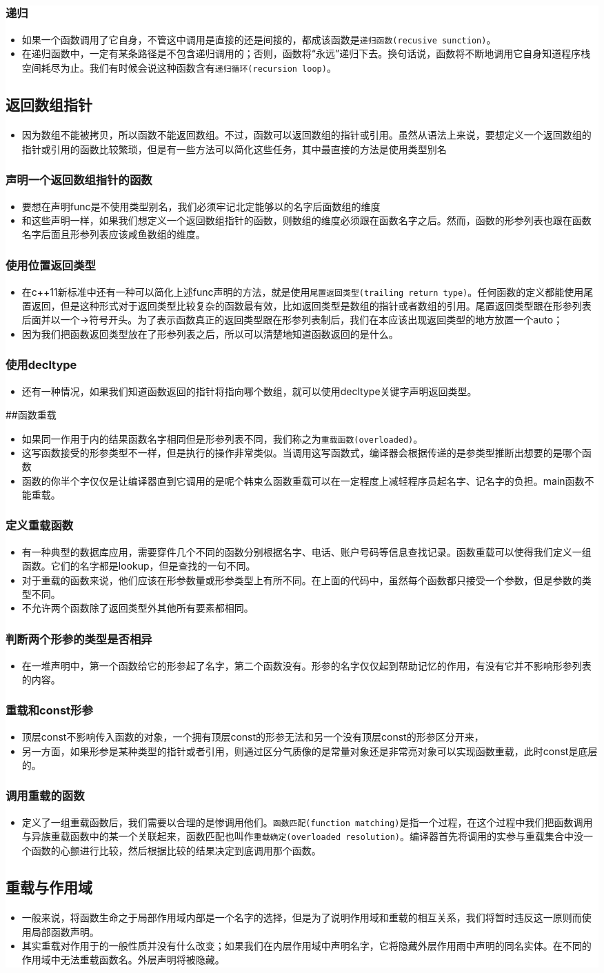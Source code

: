 
### 递归
* 如果一个函数调用了它自身，不管这中调用是直接的还是间接的，都成该函数是`递归函数(recusive sunction)`。
* 在递归函数中，一定有某条路径是不包含递归调用的；否则，函数将“永远”递归下去。换句话说，函数将不断地调用它自身知道程序栈空间耗尽为止。我们有时候会说这种函数含有`递归循环(recursion loop)`。

## 返回数组指针
* 因为数组不能被拷贝，所以函数不能返回数组。不过，函数可以返回数组的指针或引用。虽然从语法上来说，要想定义一个返回数组的指针或引用的函数比较繁琐，但是有一些方法可以简化这些任务，其中最直接的方法是使用类型别名

### 声明一个返回数组指针的函数
* 要想在声明func是不使用类型别名，我们必须牢记北定能够以的名字后面数组的维度
* 和这些声明一样，如果我们想定义一个返回数组指针的函数，则数组的维度必须跟在函数名字之后。然而，函数的形参列表也跟在函数名字后面且形参列表应该咸鱼数组的维度。


### 使用位置返回类型
* 在c++11新标准中还有一种可以简化上述func声明的方法，就是使用`尾置返回类型(trailing return type)`。任何函数的定义都能使用尾置返回，但是这种形式对于返回类型比较复杂的函数最有效，比如返回类型是数组的指针或者数组的引用。尾置返回类型跟在形参列表后面并以一个->符号开头。为了表示函数真正的返回类型跟在形参列表制后，我们在本应该出现返回类型的地方放置一个auto；
* 因为我们把函数返回类型放在了形参列表之后，所以可以清楚地知道函数返回的是什么。


### 使用decltype
* 还有一种情况，如果我们知道函数返回的指针将指向哪个数组，就可以使用decltype关键字声明返回类型。

##函数重载
* 如果同一作用于内的结果函数名字相同但是形参列表不同，我们称之为`重载函数(overloaded)`。
* 这写函数接受的形参类型不一样，但是执行的操作非常类似。当调用这写函数式，编译器会根据传递的是参类型推断出想要的是哪个函数
* 函数的你半个字仅仅是让编译器直到它调用的是呢个韩束么函数重载可以在一定程度上减轻程序员起名字、记名字的负担。main函数不能重载。

### 定义重载函数
* 有一种典型的数据库应用，需要穿件几个不同的函数分别根据名字、电话、账户号码等信息查找记录。函数重载可以使得我们定义一组函数。它们的名字都是lookup，但是查找的一句不同。
* 对于重载的函数来说，他们应该在形参数量或形参类型上有所不同。在上面的代码中，虽然每个函数都只接受一个参数，但是参数的类型不同。
* 不允许两个函数除了返回类型外其他所有要素都相同。

### 判断两个形参的类型是否相异
* 在一堆声明中，第一个函数给它的形参起了名字，第二个函数没有。形参的名字仅仅起到帮助记忆的作用，有没有它并不影响形参列表的内容。

### 重载和const形参
* 顶层const不影响传入函数的对象，一个拥有顶层const的形参无法和另一个没有顶层const的形参区分开来，
* 另一方面，如果形参是某种类型的指针或者引用，则通过区分气质像的是常量对象还是非常亮对象可以实现函数重载，此时const是底层的。

### 调用重载的函数
* 定义了一组重载函数后，我们需要以合理的是惨调用他们。`函数匹配(function matching)`是指一个过程，在这个过程中我们把函数调用与异族重载函数中的某一个关联起来，函数匹配也叫作`重载确定(overloaded resolution)`。编译器首先将调用的实参与重载集合中没一个函数的心颤进行比较，然后根据比较的结果决定到底调用那个函数。

## 重载与作用域
* 一般来说，将函数生命之于局部作用域内部是一个名字的选择，但是为了说明作用域和重载的相互关系，我们将暂时违反这一原则而使用局部函数声明。
* 其实重载对作用于的一般性质并没有什么改变；如果我们在内层作用域中声明名字，它将隐藏外层作用雨中声明的同名实体。在不同的作用域中无法重载函数名。外层声明将被隐藏。


